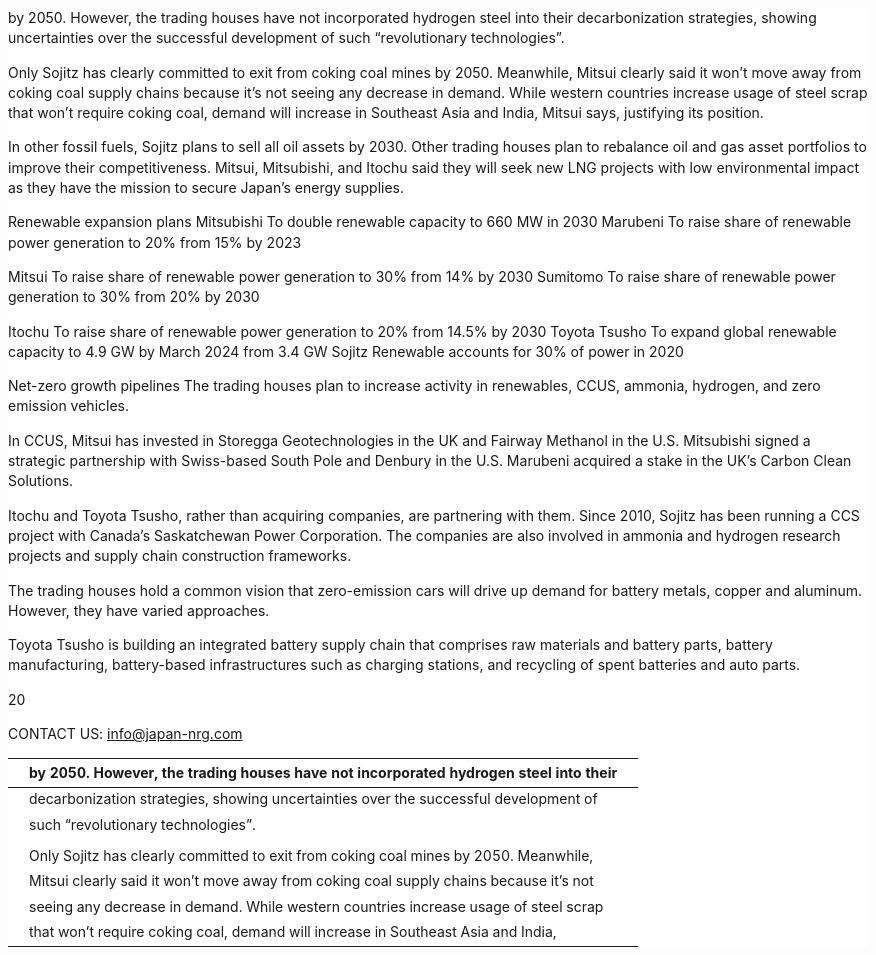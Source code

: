 
by 2050. However, the trading houses have not incorporated hydrogen steel into their
decarbonization strategies, showing uncertainties over the successful development of
such “revolutionary technologies”.

Only Sojitz has clearly committed to exit from coking coal mines by 2050. Meanwhile,
Mitsui clearly said it won’t move away from coking coal supply chains because it’s not
seeing any decrease in demand. While western countries increase usage of steel scrap
that won’t require coking coal, demand will increase in Southeast Asia and India,
Mitsui says, justifying its position.

In other fossil fuels, Sojitz plans to sell all oil assets by 2030. Other trading houses plan
to rebalance oil and gas asset portfolios to improve their competitiveness. Mitsui,
Mitsubishi, and Itochu said they will seek new LNG projects with low environmental
impact as they have the mission to secure Japan’s energy supplies.

Renewable expansion plans
Mitsubishi   To double renewable capacity to 660 MW in 2030
Marubeni     To raise share of renewable power generation to 20% from 15% by 2023

Mitsui       To raise share of renewable power generation to 30% from 14% by 2030
Sumitomo     To raise share of renewable power generation to 30% from 20% by 2030

Itochu       To raise share of renewable power generation to 20% from 14.5% by 2030
Toyota Tsusho To expand global renewable capacity to 4.9 GW by March 2024 from 3.4 GW
Sojitz       Renewable accounts for 30% of power in 2020



Net-zero growth pipelines
The trading houses plan to increase activity in renewables, CCUS, ammonia,
hydrogen, and zero emission vehicles.

In CCUS, Mitsui has invested in Storegga Geotechnologies in the UK and Fairway
Methanol in the U.S. Mitsubishi signed a strategic partnership with Swiss-based South
Pole and Denbury in the U.S. Marubeni acquired a stake in the UK’s Carbon Clean
Solutions.

Itochu and Toyota Tsusho, rather than acquiring companies, are partnering with them.
Since 2010, Sojitz has been running a CCS project with Canada’s Saskatchewan Power
Corporation. The companies are also involved in ammonia and hydrogen research
projects and supply chain construction frameworks.

The trading houses hold a common vision that zero-emission cars will drive up
demand for battery metals, copper and aluminum. However, they have varied
approaches.

Toyota Tsusho is building an integrated battery supply chain that comprises raw
materials and battery parts, battery manufacturing, battery-based infrastructures such
as charging stations, and recycling of spent batteries and auto parts.




20


CONTACT  US: info@japan-nrg.com

|  | by 2050. However, the trading houses have not incorporated hydrogen steel into their |  |
| --- | --- | --- |
|  | decarbonization strategies, showing uncertainties over the successful development of |  |
|  | such “revolutionary technologies”. |  |
|  |  |  |
|  | Only Sojitz has clearly committed to exit from coking coal mines by 2050. Meanwhile, |  |
|  | Mitsui clearly said it won’t move away from coking coal supply chains because it’s not |  |
|  | seeing any decrease in demand. While western countries increase usage of steel scrap |  |
|  | that won’t require coking coal, demand will increase in Southeast Asia and India, |  |